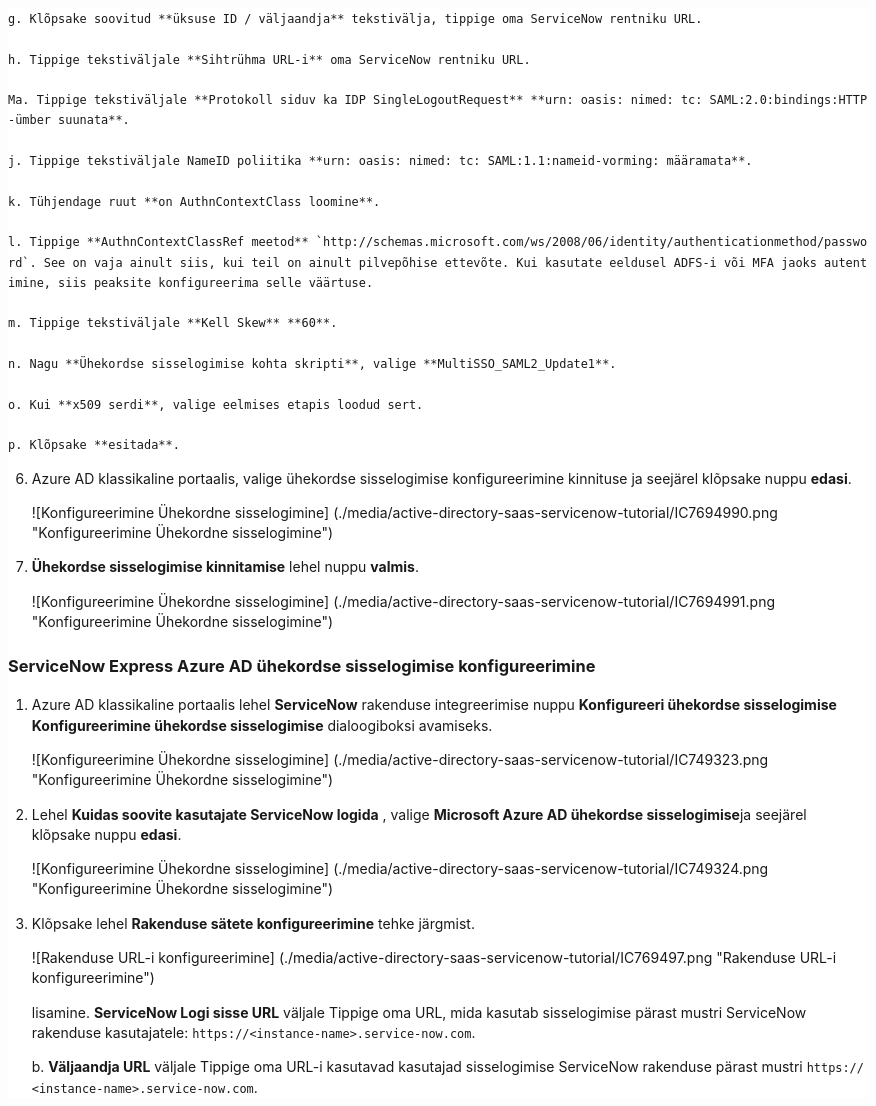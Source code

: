     g. Klõpsake soovitud **üksuse ID / väljaandja** tekstivälja, tippige oma ServiceNow rentniku URL.

    h. Tippige tekstiväljale **Sihtrühma URL-i** oma ServiceNow rentniku URL. 

    Ma. Tippige tekstiväljale **Protokoll siduv ka IDP SingleLogoutRequest** **urn: oasis: nimed: tc: SAML:2.0:bindings:HTTP-ümber suunata**.

    j. Tippige tekstiväljale NameID poliitika **urn: oasis: nimed: tc: SAML:1.1:nameid-vorming: määramata**.

    k. Tühjendage ruut **on AuthnContextClass loomine**.

    l. Tippige **AuthnContextClassRef meetod** `http://schemas.microsoft.com/ws/2008/06/identity/authenticationmethod/password`. See on vaja ainult siis, kui teil on ainult pilvepõhise ettevõte. Kui kasutate eeldusel ADFS-i või MFA jaoks autentimine, siis peaksite konfigureerima selle väärtuse. 

    m. Tippige tekstiväljale **Kell Skew** **60**.

    n. Nagu **Ühekordse sisselogimise kohta skripti**, valige **MultiSSO_SAML2_Update1**.

    o. Kui **x509 serdi**, valige eelmises etapis loodud sert.

    p. Klõpsake **esitada**. 



6. Azure AD klassikaline portaalis, valige ühekordse sisselogimise konfigureerimine kinnituse ja seejärel klõpsake nuppu **edasi**. 

    ![Konfigureerimine Ühekordne sisselogimine] (./media/active-directory-saas-servicenow-tutorial/IC7694990.png "Konfigureerimine Ühekordne sisselogimine")

7. **Ühekordse sisselogimise kinnitamise** lehel nuppu **valmis**.
 
    ![Konfigureerimine Ühekordne sisselogimine] (./media/active-directory-saas-servicenow-tutorial/IC7694991.png "Konfigureerimine Ühekordne sisselogimine")

### <a name="configuring-azure-ad-single-sign-on-for-servicenow-express"></a>ServiceNow Express Azure AD ühekordse sisselogimise konfigureerimine

1.  Azure AD klassikaline portaalis lehel **ServiceNow** rakenduse integreerimise nuppu **Konfigureeri ühekordse sisselogimise** **Konfigureerimine ühekordse sisselogimise** dialoogiboksi avamiseks.

    ![Konfigureerimine Ühekordne sisselogimine] (./media/active-directory-saas-servicenow-tutorial/IC749323.png "Konfigureerimine Ühekordne sisselogimine")

2.  Lehel **Kuidas soovite kasutajate ServiceNow logida** , valige **Microsoft Azure AD ühekordse sisselogimise**ja seejärel klõpsake nuppu **edasi**.

    ![Konfigureerimine Ühekordne sisselogimine] (./media/active-directory-saas-servicenow-tutorial/IC749324.png "Konfigureerimine Ühekordne sisselogimine")

3.  Klõpsake lehel **Rakenduse sätete konfigureerimine** tehke järgmist.

    ![Rakenduse URL-i konfigureerimine] (./media/active-directory-saas-servicenow-tutorial/IC769497.png "Rakenduse URL-i konfigureerimine")

    lisamine. **ServiceNow Logi sisse URL** väljale Tippige oma URL, mida kasutab sisselogimise pärast mustri ServiceNow rakenduse kasutajatele: `https://<instance-name>.service-now.com`.

    b. **Väljaandja URL** väljale Tippige oma URL-i kasutavad kasutajad sisselogimise ServiceNow rakenduse pärast mustri `https://<instance-name>.service-now.com`.


[1]: ./media/active-directory-saas-servicenow-tutorial/tutorial_general_01.png
[2]: ./media/active-directory-saas-servicenow-tutorial/tutorial_general_02.png
[3]: ./media/active-directory-saas-servicenow-tutorial/tutorial_general_03.png
[4]: ./media/active-directory-saas-servicenow-tutorial/tutorial_general_04.png
[5]: ./media/active-directory-saas-servicenow-tutorial/tutorial_general_05.png
[6]: ./media/active-directory-saas-servicenow-tutorial/tutorial_general_06.png
[7]:  ./media/active-directory-saas-servicenow-tutorial/tutorial_general_050.png
[10]: ./media/active-directory-saas-servicenow-tutorial/tutorial_general_060.png
[11]: ./media/active-directory-saas-servicenow-tutorial/tutorial_general_070.png
[20]: ./media/active-directory-saas-servicenow-tutorial/tutorial_general_100.png
[200]: ./media/active-directory-saas-servicenow-tutorial/tutorial_general_200.png
[201]: ./media/active-directory-saas-servicenow-tutorial/tutorial_general_201.png
[203]: ./media/active-directory-saas-servicenow-tutorial/tutorial_general_203.png
[204]: ./media/active-directory-saas-servicenow-tutorial/tutorial_general_204.png
[205]: ./media/active-directory-saas-servicenow-tutorial/tutorial_general_205.png